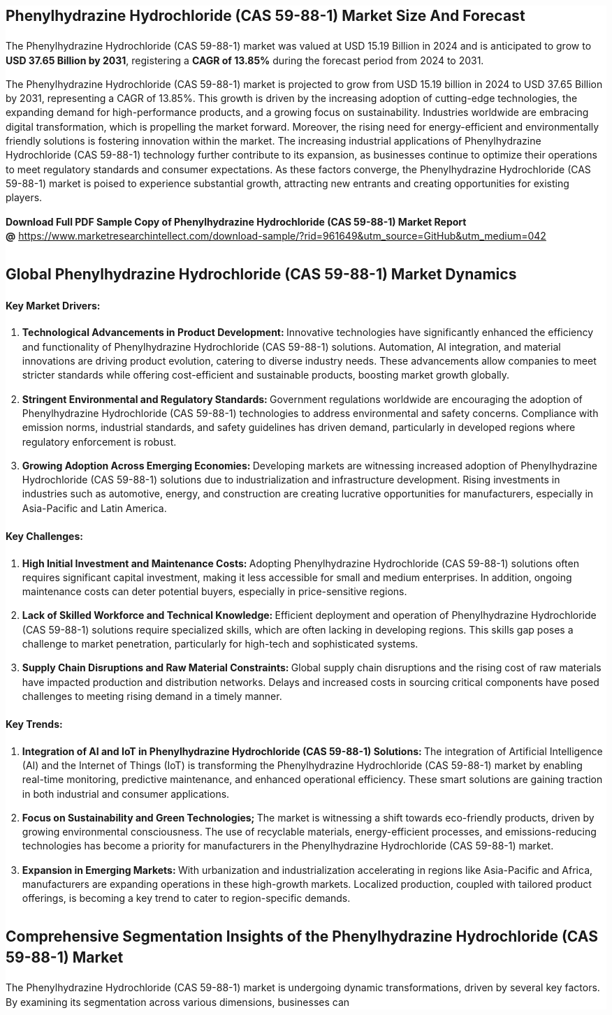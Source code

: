 <h2>Phenylhydrazine Hydrochloride (CAS 59-88-1) Market Size And Forecast</h2><p>The Phenylhydrazine Hydrochloride (CAS 59-88-1) market was valued at USD 15.19 Billion in 2024 and is anticipated to grow to <strong>USD 37.65 Billion by 2031</strong>, registering a <strong>CAGR of 13.85%</strong> during the forecast period from 2024 to 2031.</p><p>The Phenylhydrazine Hydrochloride (CAS 59-88-1) market is projected to grow from USD 15.19 billion in 2024 to USD 37.65 Billion by 2031, representing a CAGR of 13.85%. This growth is driven by the increasing adoption of cutting-edge technologies, the expanding demand for high-performance products, and a growing focus on sustainability. Industries worldwide are embracing digital transformation, which is propelling the market forward. Moreover, the rising need for energy-efficient and environmentally friendly solutions is fostering innovation within the market. The increasing industrial applications of Phenylhydrazine Hydrochloride (CAS 59-88-1) technology further contribute to its expansion, as businesses continue to optimize their operations to meet regulatory standards and consumer expectations. As these factors converge, the Phenylhydrazine Hydrochloride (CAS 59-88-1) market is poised to experience substantial growth, attracting new entrants and creating opportunities for existing players.</p><p><strong>Download Full PDF Sample Copy of Phenylhydrazine Hydrochloride (CAS 59-88-1) Market Report @</strong>&nbsp;<a href="https://www.marketresearchintellect.com/download-sample/?rid=961649&amp;utm_source=GitHub&amp;utm_medium=042">https://www.marketresearchintellect.com/download-sample/?rid=961649&amp;utm_source=GitHub&amp;utm_medium=042</a></p><h2>Global Phenylhydrazine Hydrochloride (CAS 59-88-1) Market Dynamics</h2><h4><strong>Key Market Drivers:</strong></h4><ol><li><p><strong>Technological Advancements in Product Development:&nbsp;</strong>Innovative technologies have significantly enhanced the efficiency and functionality of Phenylhydrazine Hydrochloride (CAS 59-88-1) solutions. Automation, AI integration, and material innovations are driving product evolution, catering to diverse industry needs. These advancements allow companies to meet stricter standards while offering cost-efficient and sustainable products, boosting market growth globally.</p></li><li><p><strong>Stringent Environmental and Regulatory Standards:&nbsp;</strong>Government regulations worldwide are encouraging the adoption of Phenylhydrazine Hydrochloride (CAS 59-88-1) technologies to address environmental and safety concerns. Compliance with emission norms, industrial standards, and safety guidelines has driven demand, particularly in developed regions where regulatory enforcement is robust.</p></li><li><p><strong>Growing Adoption Across Emerging Economies:&nbsp;</strong>Developing markets are witnessing increased adoption of Phenylhydrazine Hydrochloride (CAS 59-88-1) solutions due to industrialization and infrastructure development. Rising investments in industries such as automotive, energy, and construction are creating lucrative opportunities for manufacturers, especially in Asia-Pacific and Latin America.</p></li></ol><h4><strong>Key Challenges:</strong></h4><ol><li><p><strong>High Initial Investment and Maintenance Costs:&nbsp;</strong>Adopting Phenylhydrazine Hydrochloride (CAS 59-88-1) solutions often requires significant capital investment, making it less accessible for small and medium enterprises. In addition, ongoing maintenance costs can deter potential buyers, especially in price-sensitive regions.</p></li><li><p><strong>Lack of Skilled Workforce and Technical Knowledge:&nbsp;</strong>Efficient deployment and operation of Phenylhydrazine Hydrochloride (CAS 59-88-1) solutions require specialized skills, which are often lacking in developing regions. This skills gap poses a challenge to market penetration, particularly for high-tech and sophisticated systems.</p></li><li><p><strong>Supply Chain Disruptions and Raw Material Constraints:&nbsp;</strong>Global supply chain disruptions and the rising cost of raw materials have impacted production and distribution networks. Delays and increased costs in sourcing critical components have posed challenges to meeting rising demand in a timely manner.</p></li></ol><h4><strong>Key Trends:</strong></h4><ol><li><p><strong>Integration of AI and IoT in Phenylhydrazine Hydrochloride (CAS 59-88-1) Solutions:&nbsp;</strong>The integration of Artificial Intelligence (AI) and the Internet of Things (IoT) is transforming the Phenylhydrazine Hydrochloride (CAS 59-88-1) market by enabling real-time monitoring, predictive maintenance, and enhanced operational efficiency. These smart solutions are gaining traction in both industrial and consumer applications.</p></li><li><p><strong>Focus on Sustainability and Green Technologies;&nbsp;</strong>The market is witnessing a shift towards eco-friendly products, driven by growing environmental consciousness. The use of recyclable materials, energy-efficient processes, and emissions-reducing technologies has become a priority for manufacturers in the Phenylhydrazine Hydrochloride (CAS 59-88-1) market.</p></li><li><p><strong>Expansion in Emerging Markets:&nbsp;</strong>With urbanization and industrialization accelerating in regions like Asia-Pacific and Africa, manufacturers are expanding operations in these high-growth markets. Localized production, coupled with tailored product offerings, is becoming a key trend to cater to region-specific demands.</p></li></ol><div class="article-main__content" data-test-id="publishing-text-block"><h2>Comprehensive Segmentation Insights of the Phenylhydrazine Hydrochloride (CAS 59-88-1) Market</h2><p>The Phenylhydrazine Hydrochloride (CAS 59-88-1) market is undergoing dynamic transformations, driven by several key factors. By examining its segmentation across various dimensions, businesses can
